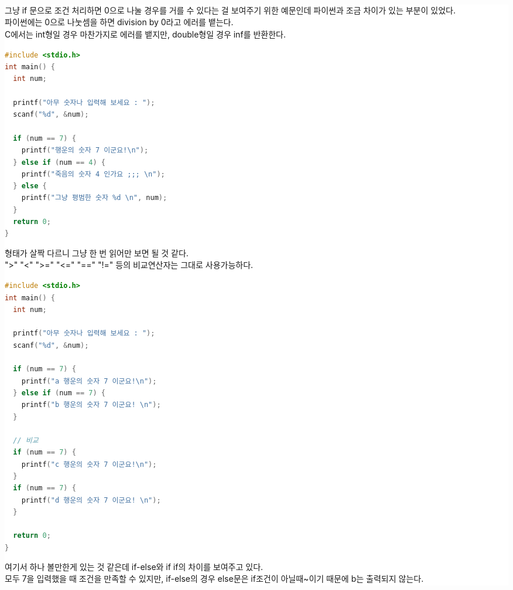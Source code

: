 그냥 if 문으로 조건 처리하면 0으로 나눌 경우를 거를 수 있다는 걸 보여주기 위한 예문인데 파이썬과 조금 차이가 있는 부분이 있었다.  
파이썬에는 0으로 나눗셈을 하면 division by 0라고 에러를 뱉는다.  
C에서는 int형일 경우 마찬가지로 에러를 뱉지만, double형일 경우 inf를 반환한다.

```c
#include <stdio.h>
int main() {
  int num;

  printf("아무 숫자나 입력해 보세요 : ");
  scanf("%d", &num);

  if (num == 7) {
    printf("행운의 숫자 7 이군요!\n");
  } else if (num == 4) {
    printf("죽음의 숫자 4 인가요 ;;; \n");
  } else {
    printf("그냥 평범한 숫자 %d \n", num);
  }
  return 0;
}
```

형태가 살짝 다르니 그냥 한 번 읽어만 보면 될 것 같다.  
">" "<" ">=" "<=" "==" "!=" 등의 비교연산자는 그대로 사용가능하다.

```c
#include <stdio.h>
int main() {
  int num;

  printf("아무 숫자나 입력해 보세요 : ");
  scanf("%d", &num);

  if (num == 7) {
    printf("a 행운의 숫자 7 이군요!\n");
  } else if (num == 7) {
    printf("b 행운의 숫자 7 이군요! \n");
  }

  // 비교
  if (num == 7) {
    printf("c 행운의 숫자 7 이군요!\n");
  }
  if (num == 7) {
    printf("d 행운의 숫자 7 이군요! \n");
  }

  return 0;
}
```

여기서 하나 볼만한게 있는 것 같은데 if-else와 if if의 차이를 보여주고 있다.  
모두 7을 입력했을 때 조건을 만족할 수 있지만, if-else의 경우 else문은 if조건이 아닐때~이기 때문에 b는 출력되지 않는다.
